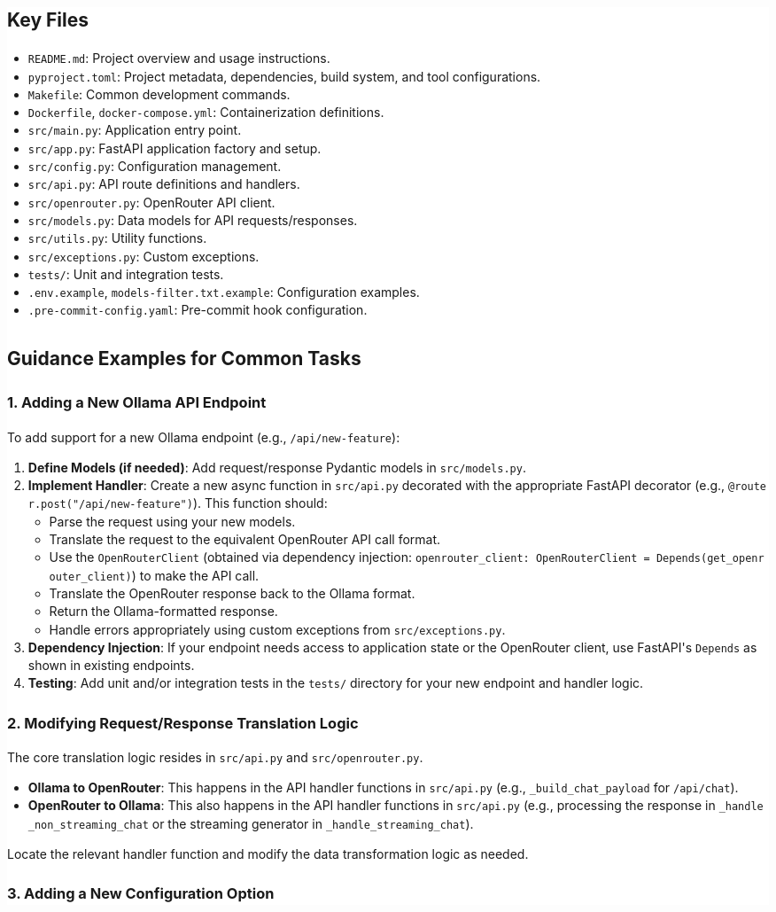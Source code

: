 ## Key Files

* `README.md`: Project overview and usage instructions.
* `pyproject.toml`: Project metadata, dependencies, build system, and tool configurations.
* `Makefile`: Common development commands.
* `Dockerfile`, `docker-compose.yml`: Containerization definitions.
* `src/main.py`: Application entry point.
* `src/app.py`: FastAPI application factory and setup.
* `src/config.py`: Configuration management.
* `src/api.py`: API route definitions and handlers.
* `src/openrouter.py`: OpenRouter API client.
* `src/models.py`: Data models for API requests/responses.
* `src/utils.py`: Utility functions.
* `src/exceptions.py`: Custom exceptions.
* `tests/`: Unit and integration tests.
* `.env.example`, `models-filter.txt.example`: Configuration examples.
* `.pre-commit-config.yaml`: Pre-commit hook configuration.

## Guidance Examples for Common Tasks

### 1. Adding a New Ollama API Endpoint

To add support for a new Ollama endpoint (e.g., `/api/new-feature`):

1. **Define Models (if needed)**: Add request/response Pydantic models in `src/models.py`.
2. **Implement Handler**: Create a new async function in `src/api.py` decorated with the appropriate FastAPI decorator (e.g., `@router.post("/api/new-feature")`). This function should:
    * Parse the request using your new models.
    * Translate the request to the equivalent OpenRouter API call format.
    * Use the `OpenRouterClient` (obtained via dependency injection: `openrouter_client: OpenRouterClient = Depends(get_openrouter_client)`) to make the API call.
    * Translate the OpenRouter response back to the Ollama format.
    * Return the Ollama-formatted response.
    * Handle errors appropriately using custom exceptions from `src/exceptions.py`.
3. **Dependency Injection**: If your endpoint needs access to application state or the OpenRouter client, use FastAPI's `Depends` as shown in existing endpoints.
4. **Testing**: Add unit and/or integration tests in the `tests/` directory for your new endpoint and handler logic.

### 2. Modifying Request/Response Translation Logic

The core translation logic resides in `src/api.py` and `src/openrouter.py`.

* **Ollama to OpenRouter**: This happens in the API handler functions in `src/api.py` (e.g., `_build_chat_payload` for `/api/chat`).
* **OpenRouter to Ollama**: This also happens in the API handler functions in `src/api.py` (e.g., processing the response in `_handle_non_streaming_chat` or the streaming generator in `_handle_streaming_chat`).

Locate the relevant handler function and modify the data transformation logic as needed.

### 3. Adding a New Configuration Option
